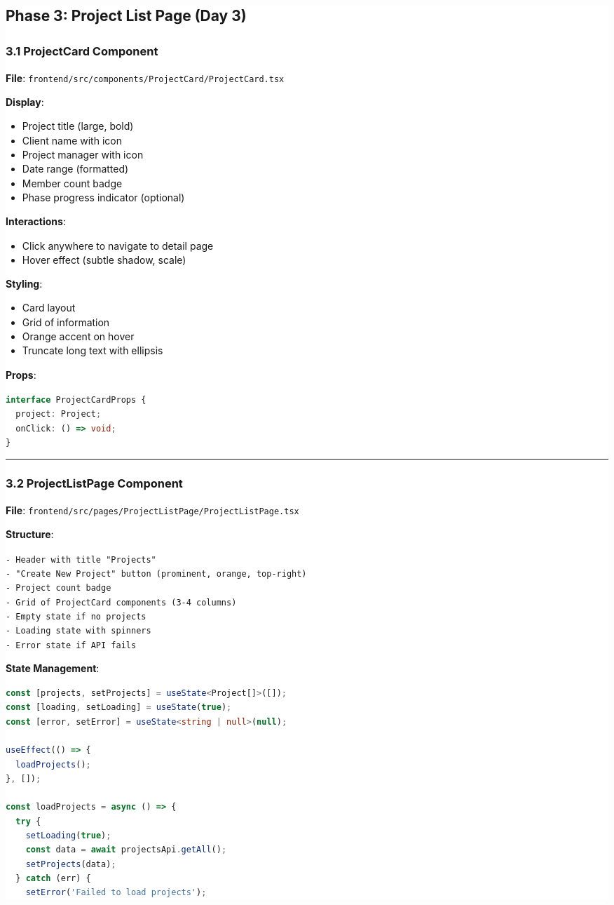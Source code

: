
## Phase 3: Project List Page (Day 3)

### 3.1 ProjectCard Component

**File**: `frontend/src/components/ProjectCard/ProjectCard.tsx`

**Display**:
- Project title (large, bold)
- Client name with icon
- Project manager with icon
- Date range (formatted)
- Member count badge
- Phase progress indicator (optional)

**Interactions**:
- Click anywhere to navigate to detail page
- Hover effect (subtle shadow, scale)

**Styling**:
- Card layout
- Grid of information
- Orange accent on hover
- Truncate long text with ellipsis

**Props**:
```typescript
interface ProjectCardProps {
  project: Project;
  onClick: () => void;
}
```

---

### 3.2 ProjectListPage Component

**File**: `frontend/src/pages/ProjectListPage/ProjectListPage.tsx`

**Structure**:
```
- Header with title "Projects"
- "Create New Project" button (prominent, orange, top-right)
- Project count badge
- Grid of ProjectCard components (3-4 columns)
- Empty state if no projects
- Loading state with spinners
- Error state if API fails
```

**State Management**:
```typescript
const [projects, setProjects] = useState<Project[]>([]);
const [loading, setLoading] = useState(true);
const [error, setError] = useState<string | null>(null);

useEffect(() => {
  loadProjects();
}, []);

const loadProjects = async () => {
  try {
    setLoading(true);
    const data = await projectsApi.getAll();
    setProjects(data);
  } catch (err) {
    setError('Failed to load projects');
```